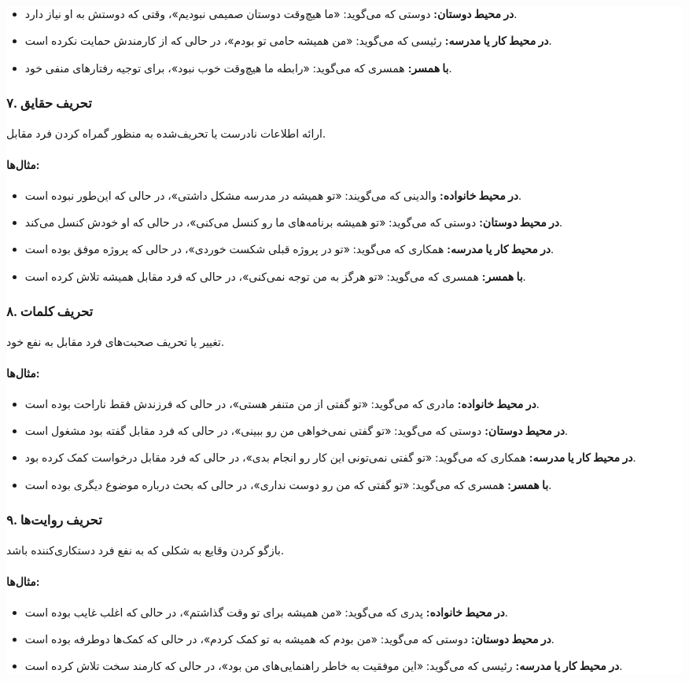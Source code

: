 - **در محیط دوستان:** دوستی که می‌گوید: «ما هیچ‌وقت دوستان صمیمی نبودیم»، وقتی که دوستش به او نیاز دارد.

- **در محیط کار یا مدرسه:** رئیسی که می‌گوید: «من همیشه حامی تو بودم»، در حالی که از کارمندش حمایت نکرده است.

- **با همسر:** همسری که می‌گوید: «رابطه ما هیچ‌وقت خوب نبود»، برای توجیه رفتارهای منفی خود.

### **۷. تحریف حقایق**

ارائه اطلاعات نادرست یا تحریف‌شده به منظور گمراه کردن فرد مقابل.

#### **مثال‌ها:**

- **در محیط خانواده:** والدینی که می‌گویند: «تو همیشه در مدرسه مشکل داشتی»، در حالی که این‌طور نبوده است.

- **در محیط دوستان:** دوستی که می‌گوید: «تو همیشه برنامه‌های ما رو کنسل می‌کنی»، در حالی که او خودش کنسل می‌کند.

- **در محیط کار یا مدرسه:** همکاری که می‌گوید: «تو در پروژه قبلی شکست خوردی»، در حالی که پروژه موفق بوده است.

- **با همسر:** همسری که می‌گوید: «تو هرگز به من توجه نمی‌کنی»، در حالی که فرد مقابل همیشه تلاش کرده است.

### **۸. تحریف کلمات**

تغییر یا تحریف صحبت‌های فرد مقابل به نفع خود.

#### **مثال‌ها:**

- **در محیط خانواده:** مادری که می‌گوید: «تو گفتی از من متنفر هستی»، در حالی که فرزندش فقط ناراحت بوده است.

- **در محیط دوستان:** دوستی که می‌گوید: «تو گفتی نمی‌خواهی من رو ببینی»، در حالی که فرد مقابل گفته بود مشغول است.

- **در محیط کار یا مدرسه:** همکاری که می‌گوید: «تو گفتی نمی‌تونی این کار رو انجام بدی»، در حالی که فرد مقابل درخواست کمک کرده بود.

- **با همسر:** همسری که می‌گوید: «تو گفتی که من رو دوست نداری»، در حالی که بحث درباره موضوع دیگری بوده است.

### **۹. تحریف روایت‌ها**

بازگو کردن وقایع به شکلی که به نفع فرد دستکاری‌کننده باشد.

#### **مثال‌ها:**

- **در محیط خانواده:** پدری که می‌گوید: «من همیشه برای تو وقت گذاشتم»، در حالی که اغلب غایب بوده است.

- **در محیط دوستان:** دوستی که می‌گوید: «من بودم که همیشه به تو کمک کردم»، در حالی که کمک‌ها دوطرفه بوده است.

- **در محیط کار یا مدرسه:** رئیسی که می‌گوید: «این موفقیت به خاطر راهنمایی‌های من بود»، در حالی که کارمند سخت تلاش کرده است.
